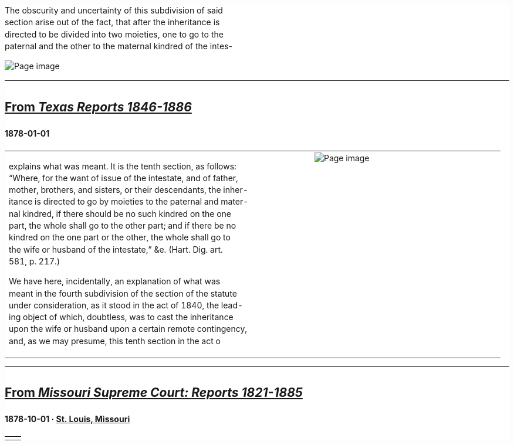 The obscurity and uncertainty of this subdivision of said  
section arise out of the fact, that after the inheritance is  
directed to be divided into two moieties, one to go to the  
paternal and the other to the maternal kindred of the intes-
</td><td style="width: 50%; max-height: 75%; margin: auto; display: block;">
<img alt="Page image" src="https://iiif.archive.org/image/iiif/2/sim_texas-reports_1878_49%2Fsim_texas-reports_1878_49_jp2.zip%2Fsim_texas-reports_1878_49_jp2%2Fsim_texas-reports_1878_49_0382.jp2/pct:13.213087248322148,35.51136363636363,63.04530201342282,50.25826446280992/,600/0/default.jpg"/>
</td>
</tr></table>

---

## [From _Texas Reports 1846-1886_](https://archive.org/details/sim_texas-reports_1878_49/page/n383/mode/1up?view=theater)

#### 1878-01-01

<table style="width: 100%;"><tr><td style="width: 50%">

  
explains what was meant. It is the tenth section, as follows:  
“Where, for the want of issue of the intestate, and of father,  
mother, brothers, and sisters, or their descendants, the inher-  
itance is directed to go by moieties to the paternal and mater-  
nal kindred, if there should be no such kindred on the one  
part, the whole shall go to the other part; and if there be no  
kindred on the one part or the other, the whole shall go to  
the wife or husband of the intestate,” &amp;e. (Hart. Dig. art.  
581, p. 217.)  
  
We have here, incidentally, an explanation of what was  
meant in the fourth subdivision of the section of the statute  
under consideration, as it stood in the act of 1840, the lead-  
ing object of which, doubtless, was to cast the inheritance  
upon the wife or husband upon a certain remote contingency,  
and, as we may presume, this tenth section in the act o
</td><td style="width: 50%; max-height: 75%; margin: auto; display: block;">
<img alt="Page image" src="https://iiif.archive.org/image/iiif/2/sim_texas-reports_1878_49%2Fsim_texas-reports_1878_49_jp2.zip%2Fsim_texas-reports_1878_49_jp2%2Fsim_texas-reports_1878_49_0383.jp2/pct:22.986577181208055,49.61260330578512,63.88422818791946,26.833677685950413/600,/0/default.jpg"/>
</td>
</tr></table>

---

## [From _Missouri Supreme Court: Reports 1821-1885_](https://archive.org/details/sim_missouri-supreme-court-report_1878-10_68/page/n472/mode/1up?view=theater)

#### 1878-10-01 &middot; [St. Louis, Missouri](http://dbpedia.org/resource/St._Louis)

<table style="width: 100%;"><tr><td style="width: 50%">
